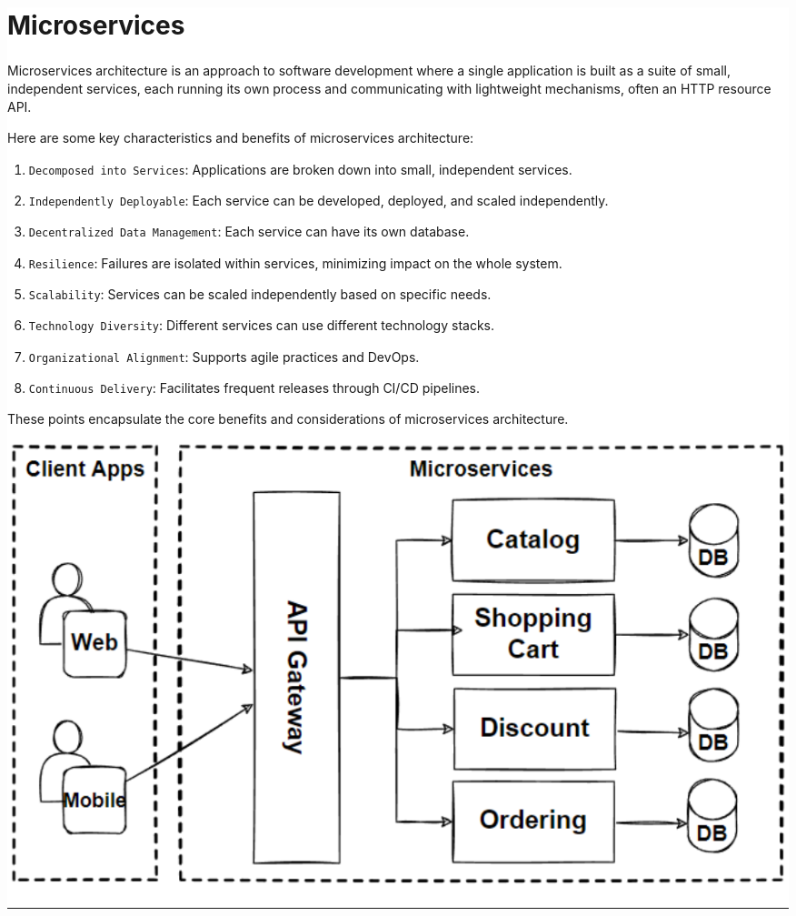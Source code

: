 # Microservices

Microservices architecture is an approach to software development where a single application is built as a suite of small, independent services, each running its own process and communicating with lightweight mechanisms, often an HTTP resource API. 

Here are some key characteristics and benefits of microservices architecture:


1. `Decomposed into Services`: Applications are broken down into small, independent services.
   
2. `Independently Deployable`: Each service can be developed, deployed, and scaled independently.
   
3. `Decentralized Data Management`: Each service can have its own database.
   
4. `Resilience`: Failures are isolated within services, minimizing impact on the whole system.
   
5. `Scalability`: Services can be scaled independently based on specific needs.
   
6. `Technology Diversity`: Different services can use different technology stacks.
   
7. `Organizational Alignment`: Supports agile practices and DevOps.
   
8. `Continuous Delivery`: Facilitates frequent releases through CI/CD pipelines.

These points encapsulate the core benefits and considerations of microservices architecture.

![alt text](../images/microservices.png)

-------
